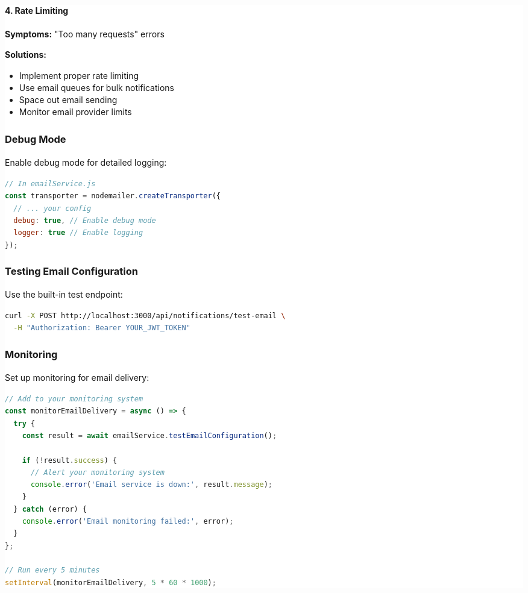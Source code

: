 #### 4. Rate Limiting

**Symptoms:** "Too many requests" errors

**Solutions:**
- Implement proper rate limiting
- Use email queues for bulk notifications
- Space out email sending
- Monitor email provider limits

### Debug Mode

Enable debug mode for detailed logging:

```javascript
// In emailService.js
const transporter = nodemailer.createTransporter({
  // ... your config
  debug: true, // Enable debug mode
  logger: true // Enable logging
});
```

### Testing Email Configuration

Use the built-in test endpoint:

```bash
curl -X POST http://localhost:3000/api/notifications/test-email \
  -H "Authorization: Bearer YOUR_JWT_TOKEN"
```

### Monitoring

Set up monitoring for email delivery:

```javascript
// Add to your monitoring system
const monitorEmailDelivery = async () => {
  try {
    const result = await emailService.testEmailConfiguration();
    
    if (!result.success) {
      // Alert your monitoring system
      console.error('Email service is down:', result.message);
    }
  } catch (error) {
    console.error('Email monitoring failed:', error);
  }
};

// Run every 5 minutes
setInterval(monitorEmailDelivery, 5 * 60 * 1000);
```
